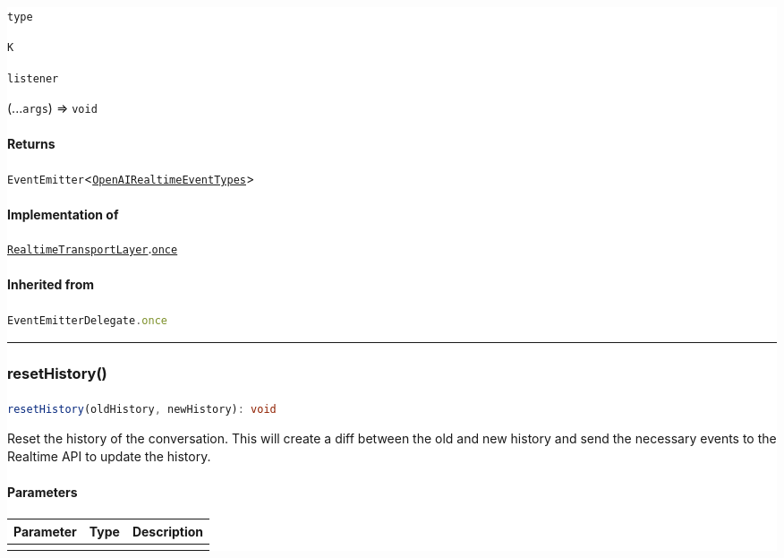 `type`

</td>
<td>

`K`

</td>
</tr>
<tr>
<td>

`listener`

</td>
<td>

(...`args`) => `void`

</td>
</tr>
</tbody>
</table>

#### Returns

`EventEmitter`\<[`OpenAIRealtimeEventTypes`](/openai-agents-js/openai/agents/openai/namespaces/realtime/type-aliases/openairealtimeeventtypes/)\>

#### Implementation of

[`RealtimeTransportLayer`](/openai-agents-js/openai/agents/openai/namespaces/realtime/interfaces/realtimetransportlayer/).[`once`](/openai-agents-js/openai/agents/openai/namespaces/realtime/interfaces/realtimetransportlayer/#once)

#### Inherited from

```ts
EventEmitterDelegate.once
```

***

### resetHistory()

```ts
resetHistory(oldHistory, newHistory): void
```

Reset the history of the conversation. This will create a diff between the old and new history
and send the necessary events to the Realtime API to update the history.

#### Parameters

<table>
<thead>
<tr>
<th>Parameter</th>
<th>Type</th>
<th>Description</th>
</tr>
</thead>
<tbody>
<tr>
<td>
